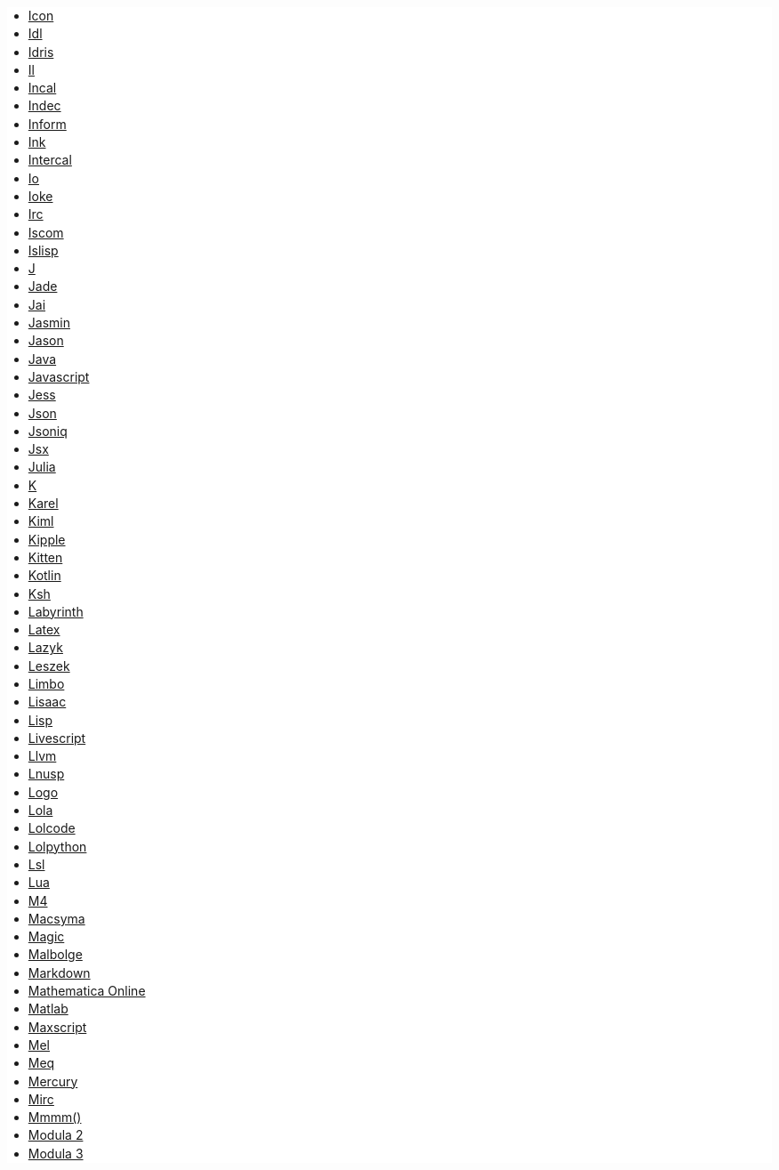 * [Icon](i/icon.icn)
* [Idl](i/IDL)
* [Idris](i/idris.idr)
* [Il](i/il.il)
* [Incal](i/INCAL.incal)
* [Indec](i/InDec.indec)
* [Inform](i/inform.inform)
* [Ink](i/ink.ink)
* [Intercal](i/intercal.i)
* [Io](i/Io.Io)
* [Ioke](i/ioke.ik)
* [Irc](i/irc)
* [Iscom](i/iscom.iscom)
* [Islisp](i/ISLISP.lisp)
* [J](j/j.ijs)
* [Jade](j/jade.jade)
* [Jai](j/jai.jai)
* [Jasmin](j/Jasmin.j)
* [Jason](j/jason.mas2j)
* [Java](j/Java.java)
* [Javascript](j/javascript.js)
* [Jess](j/jess.cpl)
* [Json](j/json.json)
* [Jsoniq](j/JSONiq)
* [Jsx](j/jsx.js)
* [Julia](j/julia.jl)
* [K](k/k.k)
* [Karel](k/karel.kl)
* [Kiml](k/KimL.kiml)
* [Kipple](k/kipple.kipple)
* [Kitten](k/kitten.ktn)
* [Kotlin](k/kotlin.kt)
* [Ksh](k/ksh.ksh)
* [Labyrinth](l/labyrinth.labyrinth)
* [Latex](l/LaTeX.tex)
* [Lazyk](l/LazyK.lazy)
* [Leszek](l/leszek.leszek)
* [Limbo](l/limbo.b)
* [Lisaac](l/lisaac.li)
* [Lisp](l/lisp.lsp)
* [Livescript](l/livescript.ls)
* [Llvm](l/llvm.ll)
* [Lnusp](l/LNUSP.lnusp)
* [Logo](l/logo.lg)
* [Lola](l/LOLA.lola)
* [Lolcode](l/lolcode.lol)
* [Lolpython](l/lolpython.lol)
* [Lsl](l/lsl.lsl)
* [Lua](l/lua.lua)
* [M4](m/m4.m4)
* [Macsyma](m/macsyma.mac)
* [Magic](m/magic)
* [Malbolge](m/malbolge.mbg)
* [Markdown](m/markdown.md)
* [Mathematica Online](m/mathematica-online.nb)
* [Matlab](m/matlab.m)
* [Maxscript](m/maxscript.ms)
* [Mel](m/mel.mel)
* [Meq](m/meq.meq)
* [Mercury](m/mercury.m)
* [Mirc](m/mirc.mrc)
* [Mmmm()](m/Mmmm%28%29.mmmm)
* [Modula 2](m/modula-2.mod)
* [Modula 3](m/modula-3.m3)
